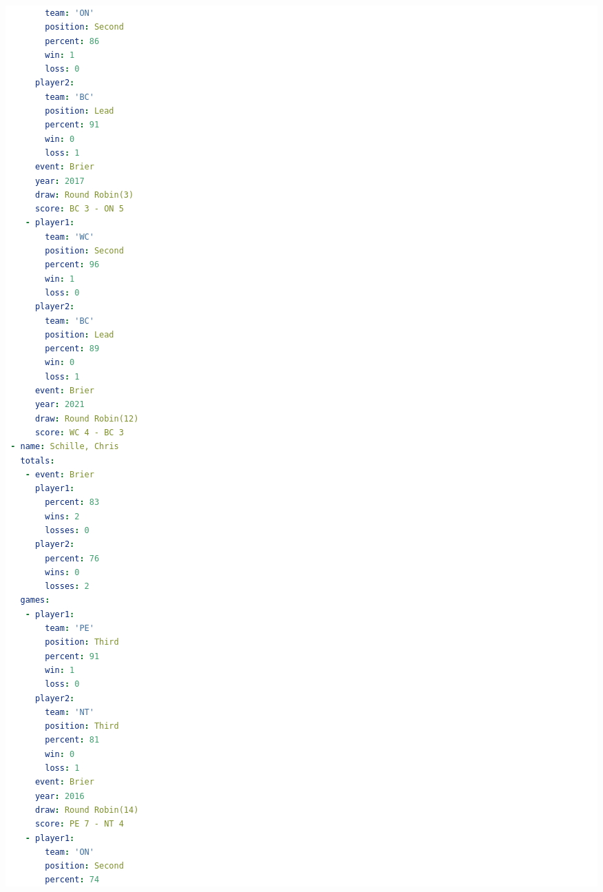 ```yaml
        team: 'ON'
        position: Second
        percent: 86
        win: 1
        loss: 0
      player2:
        team: 'BC'
        position: Lead
        percent: 91
        win: 0
        loss: 1
      event: Brier
      year: 2017
      draw: Round Robin(3)
      score: BC 3 - ON 5
    - player1:
        team: 'WC'
        position: Second
        percent: 96
        win: 1
        loss: 0
      player2:
        team: 'BC'
        position: Lead
        percent: 89
        win: 0
        loss: 1
      event: Brier
      year: 2021
      draw: Round Robin(12)
      score: WC 4 - BC 3
 - name: Schille, Chris
   totals:
    - event: Brier
      player1:
        percent: 83
        wins: 2
        losses: 0
      player2:
        percent: 76
        wins: 0
        losses: 2
   games:
    - player1:
        team: 'PE'
        position: Third
        percent: 91
        win: 1
        loss: 0
      player2:
        team: 'NT'
        position: Third
        percent: 81
        win: 0
        loss: 1
      event: Brier
      year: 2016
      draw: Round Robin(14)
      score: PE 7 - NT 4
    - player1:
        team: 'ON'
        position: Second
        percent: 74
```